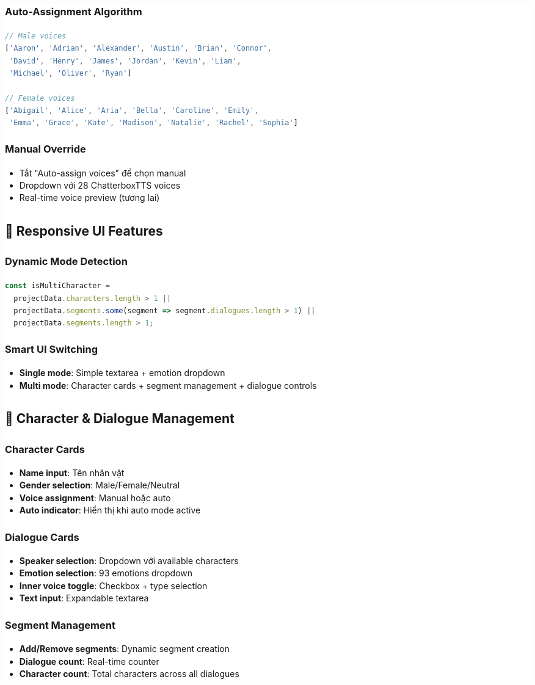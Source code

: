 ### **Auto-Assignment Algorithm**
```javascript
// Male voices
['Aaron', 'Adrian', 'Alexander', 'Austin', 'Brian', 'Connor', 
 'David', 'Henry', 'James', 'Jordan', 'Kevin', 'Liam', 
 'Michael', 'Oliver', 'Ryan']

// Female voices  
['Abigail', 'Alice', 'Aria', 'Bella', 'Caroline', 'Emily', 
 'Emma', 'Grace', 'Kate', 'Madison', 'Natalie', 'Rachel', 'Sophia']
```

### **Manual Override**
- Tắt "Auto-assign voices" để chọn manual
- Dropdown với 28 ChatterboxTTS voices
- Real-time voice preview (tương lai)

## 📱 Responsive UI Features

### **Dynamic Mode Detection**
```javascript
const isMultiCharacter = 
  projectData.characters.length > 1 || 
  projectData.segments.some(segment => segment.dialogues.length > 1) ||
  projectData.segments.length > 1;
```

### **Smart UI Switching**
- **Single mode**: Simple textarea + emotion dropdown
- **Multi mode**: Character cards + segment management + dialogue controls

## 🎪 Character & Dialogue Management

### **Character Cards**
- **Name input**: Tên nhân vật
- **Gender selection**: Male/Female/Neutral
- **Voice assignment**: Manual hoặc auto
- **Auto indicator**: Hiển thị khi auto mode active

### **Dialogue Cards**  
- **Speaker selection**: Dropdown với available characters
- **Emotion selection**: 93 emotions dropdown
- **Inner voice toggle**: Checkbox + type selection
- **Text input**: Expandable textarea

### **Segment Management**
- **Add/Remove segments**: Dynamic segment creation
- **Dialogue count**: Real-time counter
- **Character count**: Total characters across all dialogues
